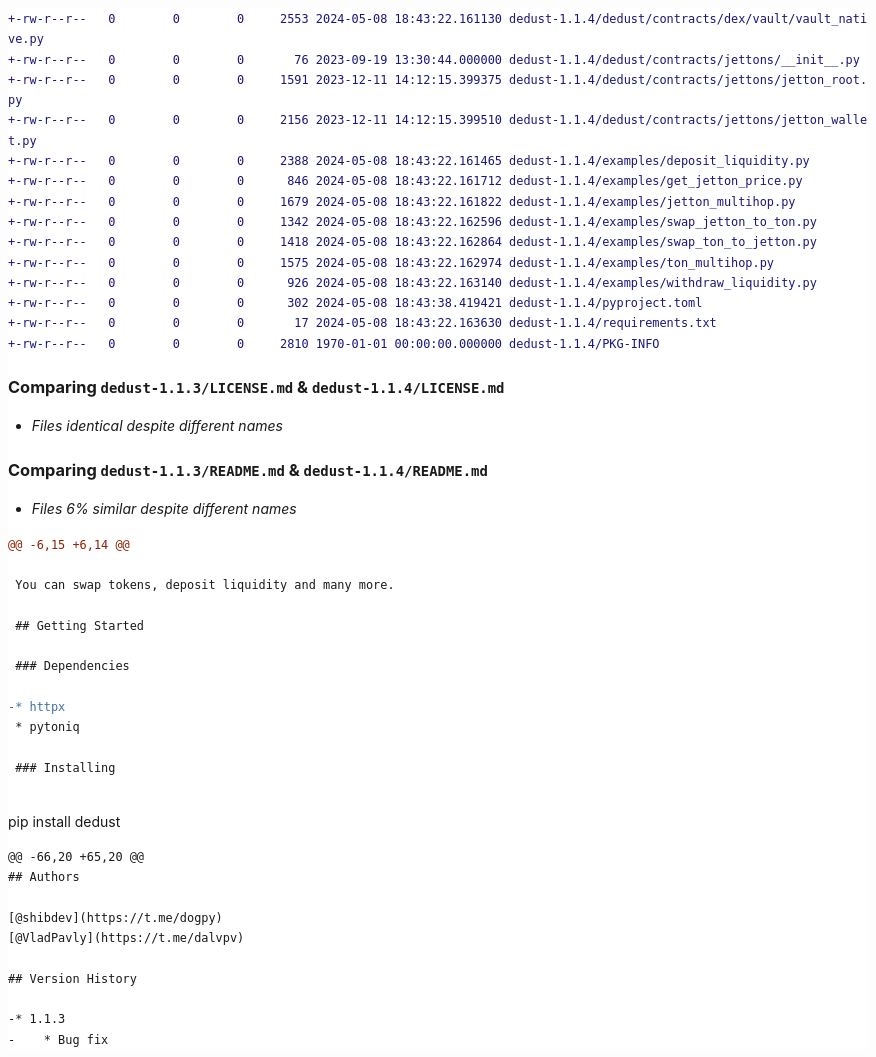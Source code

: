 ```diff
+-rw-r--r--   0        0        0     2553 2024-05-08 18:43:22.161130 dedust-1.1.4/dedust/contracts/dex/vault/vault_native.py
+-rw-r--r--   0        0        0       76 2023-09-19 13:30:44.000000 dedust-1.1.4/dedust/contracts/jettons/__init__.py
+-rw-r--r--   0        0        0     1591 2023-12-11 14:12:15.399375 dedust-1.1.4/dedust/contracts/jettons/jetton_root.py
+-rw-r--r--   0        0        0     2156 2023-12-11 14:12:15.399510 dedust-1.1.4/dedust/contracts/jettons/jetton_wallet.py
+-rw-r--r--   0        0        0     2388 2024-05-08 18:43:22.161465 dedust-1.1.4/examples/deposit_liquidity.py
+-rw-r--r--   0        0        0      846 2024-05-08 18:43:22.161712 dedust-1.1.4/examples/get_jetton_price.py
+-rw-r--r--   0        0        0     1679 2024-05-08 18:43:22.161822 dedust-1.1.4/examples/jetton_multihop.py
+-rw-r--r--   0        0        0     1342 2024-05-08 18:43:22.162596 dedust-1.1.4/examples/swap_jetton_to_ton.py
+-rw-r--r--   0        0        0     1418 2024-05-08 18:43:22.162864 dedust-1.1.4/examples/swap_ton_to_jetton.py
+-rw-r--r--   0        0        0     1575 2024-05-08 18:43:22.162974 dedust-1.1.4/examples/ton_multihop.py
+-rw-r--r--   0        0        0      926 2024-05-08 18:43:22.163140 dedust-1.1.4/examples/withdraw_liquidity.py
+-rw-r--r--   0        0        0      302 2024-05-08 18:43:38.419421 dedust-1.1.4/pyproject.toml
+-rw-r--r--   0        0        0       17 2024-05-08 18:43:22.163630 dedust-1.1.4/requirements.txt
+-rw-r--r--   0        0        0     2810 1970-01-01 00:00:00.000000 dedust-1.1.4/PKG-INFO
```

### Comparing `dedust-1.1.3/LICENSE.md` & `dedust-1.1.4/LICENSE.md`

 * *Files identical despite different names*

### Comparing `dedust-1.1.3/README.md` & `dedust-1.1.4/README.md`

 * *Files 6% similar despite different names*

```diff
@@ -6,15 +6,14 @@
 
 You can swap tokens, deposit liquidity and many more.
 
 ## Getting Started
 
 ### Dependencies
 
-* httpx
 * pytoniq
 
 ### Installing
 
 ```
 pip install dedust
 ```
@@ -66,20 +65,20 @@
 ## Authors
 
 [@shibdev](https://t.me/dogpy)
 [@VladPavly](https://t.me/dalvpv)
 
 ## Version History
 
-* 1.1.3
-    * Bug fix
 ```